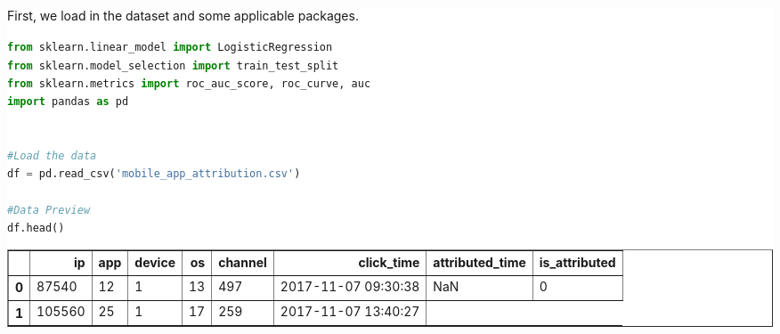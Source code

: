 First, we load in the dataset and some applicable packages.


```python
from sklearn.linear_model import LogisticRegression
from sklearn.model_selection import train_test_split
from sklearn.metrics import roc_auc_score, roc_curve, auc
import pandas as pd


#Load the data
df = pd.read_csv('mobile_app_attribution.csv')

#Data Preview
df.head()
```




<div>
<style scoped>
    .dataframe tbody tr th:only-of-type {
        vertical-align: middle;
    }

    .dataframe tbody tr th {
        vertical-align: top;
    }

    .dataframe thead th {
        text-align: right;
    }
</style>
<table border="1" class="dataframe">
  <thead>
    <tr style="text-align: right;">
      <th></th>
      <th>ip</th>
      <th>app</th>
      <th>device</th>
      <th>os</th>
      <th>channel</th>
      <th>click_time</th>
      <th>attributed_time</th>
      <th>is_attributed</th>
    </tr>
  </thead>
  <tbody>
    <tr>
      <th>0</th>
      <td>87540</td>
      <td>12</td>
      <td>1</td>
      <td>13</td>
      <td>497</td>
      <td>2017-11-07 09:30:38</td>
      <td>NaN</td>
      <td>0</td>
    </tr>
    <tr>
      <th>1</th>
      <td>105560</td>
      <td>25</td>
      <td>1</td>
      <td>17</td>
      <td>259</td>
      <td>2017-11-07 13:40:27</td>